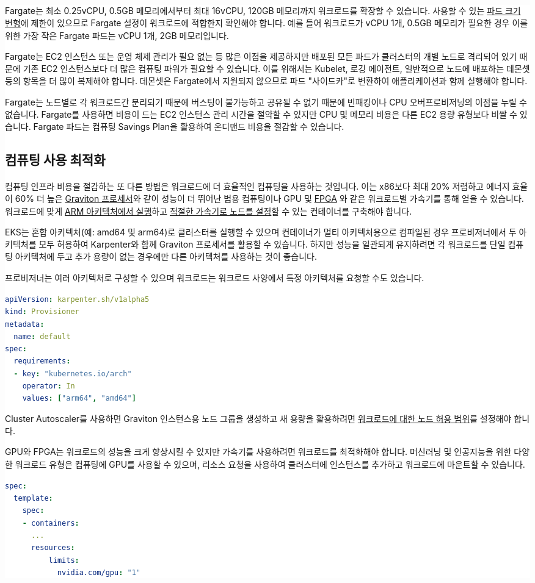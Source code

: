 Fargate는 최소 0.25vCPU, 0.5GB 메모리에서부터 최대 16vCPU, 120GB 메모리까지 워크로드를 확장할 수 있습니다. 사용할 수 있는 [파드 크기 변형](https://docs.aws.amazon.com/eks/latest/userguide/fargate-pod-configuration.html)에 제한이 있으므로 Fargate 설정이 워크로드에 적합한지 확인해야 합니다. 예를 들어 워크로드가 vCPU 1개, 0.5GB 메모리가 필요한 경우 이를 위한 가장 작은 Fargate 파드는 vCPU 1개, 2GB 메모리입니다.

Fargate는 EC2 인스턴스 또는 운영 체제 관리가 필요 없는 등 많은 이점을 제공하지만 배포된 모든 파드가 클러스터의 개별 노드로 격리되어 있기 때문에 기존 EC2 인스턴스보다 더 많은 컴퓨팅 파워가 필요할 수 있습니다. 이를 위해서는 Kubelet, 로깅 에이전트, 일반적으로 노드에 배포하는 데몬셋 등의 항목을 더 많이 복제해야 합니다. 데몬셋은 Fargate에서 지원되지 않으므로 파드 "사이드카"로 변환하여 애플리케이션과 함께 실행해야 합니다.

Fargate는 노드별로 각 워크로드간 분리되기 때문에 버스팅이 불가능하고 공유될 수 없기 때문에 빈패킹이나 CPU 오버프로비저닝의 이점을 누릴 수 없습니다. Fargate를 사용하면 비용이 드는 EC2 인스턴스 관리 시간을 절약할 수 있지만 CPU 및 메모리 비용은 다른 EC2 용량 유형보다 비쌀 수 있습니다. Fargate 파드는 컴퓨팅 Savings Plan을 활용하여 온디맨드 비용을 절감할 수 있습니다.

## 컴퓨팅 사용 최적화

컴퓨팅 인프라 비용을 절감하는 또 다른 방법은 워크로드에 더 효율적인 컴퓨팅을 사용하는 것입니다. 이는 x86보다 최대 20% 저렴하고 에너지 효율이 60% 더 높은 [Graviton 프로세서](https://aws.amazon.com/ec2/graviton/)와 같이 성능이 더 뛰어난 범용 컴퓨팅이나 GPU 및 [FPGA](https://aws.amazon.com/ec2/instance-types/f1/) 와 같은 워크로드별 가속기를 통해 얻을 수 있습니다. 워크로드에 맞게 [ARM 아키텍처에서 실행](https://aws.amazon.com/blogs/containers/how-to-build-your-containers-for-arm-and-save-with-graviton-and-spot-instances-on-amazon-ecs/)하고 [적절한 가속기로 노드를 설정](https://aws.amazon.com/blogs/compute/running-gpu-accelerated-kubernetes-workloads-on-p3-and-p2-ec2-instances-with-amazon-eks/)할 수 있는 컨테이너를 구축해야 합니다.

EKS는 혼합 아키텍처(예: amd64 및 arm64)로 클러스터를 실행할 수 있으며 컨테이너가 멀티 아키텍처용으로 컴파일된 경우 프로비저너에서 두 아키텍처를 모두 허용하여 Karpenter와 함께 Graviton 프로세서를 활용할 수 있습니다. 하지만 성능을 일관되게 유지하려면 각 워크로드를 단일 컴퓨팅 아키텍처에 두고 추가 용량이 없는 경우에만 다른 아키텍처를 사용하는 것이 좋습니다.

프로비저너는 여러 아키텍처로 구성할 수 있으며 워크로드는 워크로드 사양에서 특정 아키텍처를 요청할 수도 있습니다.

```yaml
apiVersion: karpenter.sh/v1alpha5
kind: Provisioner
metadata:
  name: default
spec:
  requirements:
  - key: "kubernetes.io/arch"
    operator: In
    values: ["arm64", "amd64"]
```

Cluster Autoscaler를 사용하면 Graviton 인스턴스용 노드 그룹을 생성하고 새 용량을 활용하려면 [워크로드에 대한 노드 허용 범위](https://kubernetes.io/docs/concepts/scheduling-eviction/taint-and-toleration/)를 설정해야 합니다.

GPU와 FPGA는 워크로드의 성능을 크게 향상시킬 수 있지만 가속기를 사용하려면 워크로드를 최적화해야 합니다. 머신러닝 및 인공지능을 위한 다양한 워크로드 유형은 컴퓨팅에 GPU를 사용할 수 있으며, 리소스 요청을 사용하여 클러스터에 인스턴스를 추가하고 워크로드에 마운트할 수 있습니다.

```yaml
spec:
  template:
    spec:
    - containers:
      ...
      resources:
          limits:
            nvidia.com/gpu: "1"
```
